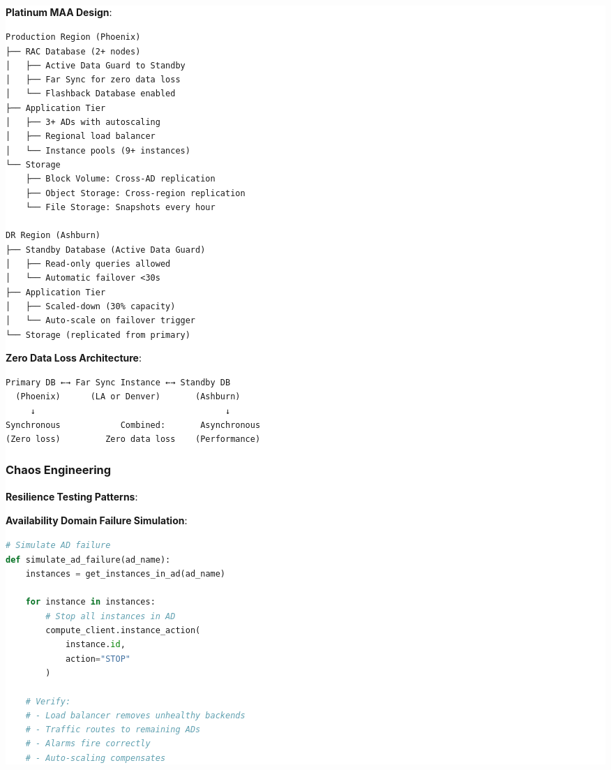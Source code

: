 **Platinum MAA Design**:
```
Production Region (Phoenix)
├── RAC Database (2+ nodes)
│   ├── Active Data Guard to Standby
│   ├── Far Sync for zero data loss
│   └── Flashback Database enabled
├── Application Tier
│   ├── 3+ ADs with autoscaling
│   ├── Regional load balancer
│   └── Instance pools (9+ instances)
└── Storage
    ├── Block Volume: Cross-AD replication
    ├── Object Storage: Cross-region replication
    └── File Storage: Snapshots every hour

DR Region (Ashburn)
├── Standby Database (Active Data Guard)
│   ├── Read-only queries allowed
│   └── Automatic failover <30s
├── Application Tier
│   ├── Scaled-down (30% capacity)
│   └── Auto-scale on failover trigger
└── Storage (replicated from primary)
```

**Zero Data Loss Architecture**:
```
Primary DB ←→ Far Sync Instance ←→ Standby DB
  (Phoenix)      (LA or Denver)       (Ashburn)
     ↓                                      ↓
Synchronous            Combined:       Asynchronous
(Zero loss)         Zero data loss    (Performance)
```

### Chaos Engineering

**Resilience Testing Patterns**:

**Availability Domain Failure Simulation**:
```python
# Simulate AD failure
def simulate_ad_failure(ad_name):
    instances = get_instances_in_ad(ad_name)

    for instance in instances:
        # Stop all instances in AD
        compute_client.instance_action(
            instance.id,
            action="STOP"
        )

    # Verify:
    # - Load balancer removes unhealthy backends
    # - Traffic routes to remaining ADs
    # - Alarms fire correctly
    # - Auto-scaling compensates
```
